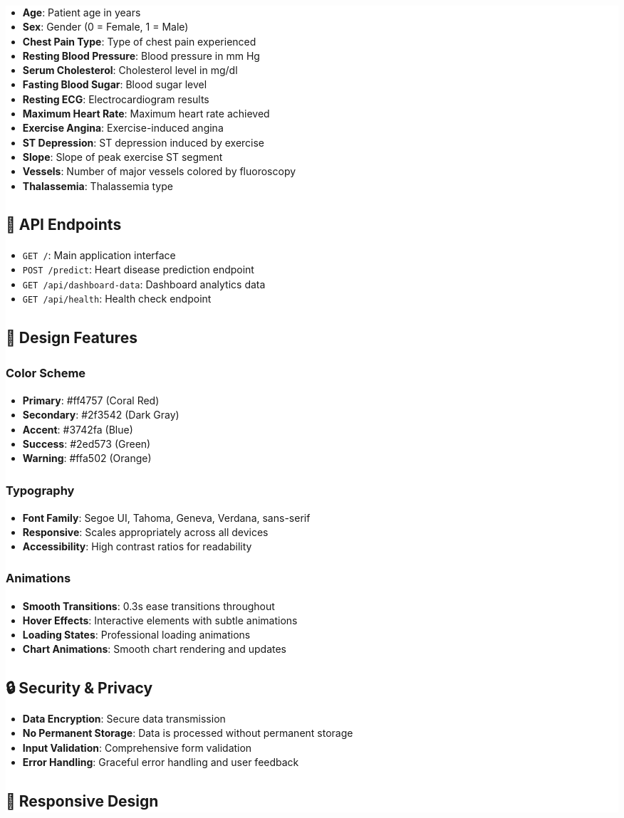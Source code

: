 - **Age**: Patient age in years
- **Sex**: Gender (0 = Female, 1 = Male)
- **Chest Pain Type**: Type of chest pain experienced
- **Resting Blood Pressure**: Blood pressure in mm Hg
- **Serum Cholesterol**: Cholesterol level in mg/dl
- **Fasting Blood Sugar**: Blood sugar level
- **Resting ECG**: Electrocardiogram results
- **Maximum Heart Rate**: Maximum heart rate achieved
- **Exercise Angina**: Exercise-induced angina
- **ST Depression**: ST depression induced by exercise
- **Slope**: Slope of peak exercise ST segment
- **Vessels**: Number of major vessels colored by fluoroscopy
- **Thalassemia**: Thalassemia type

## 🔧 API Endpoints

- `GET /`: Main application interface
- `POST /predict`: Heart disease prediction endpoint
- `GET /api/dashboard-data`: Dashboard analytics data
- `GET /api/health`: Health check endpoint

## 🎨 Design Features

### Color Scheme
- **Primary**: #ff4757 (Coral Red)
- **Secondary**: #2f3542 (Dark Gray)
- **Accent**: #3742fa (Blue)
- **Success**: #2ed573 (Green)
- **Warning**: #ffa502 (Orange)

### Typography
- **Font Family**: Segoe UI, Tahoma, Geneva, Verdana, sans-serif
- **Responsive**: Scales appropriately across all devices
- **Accessibility**: High contrast ratios for readability

### Animations
- **Smooth Transitions**: 0.3s ease transitions throughout
- **Hover Effects**: Interactive elements with subtle animations
- **Loading States**: Professional loading animations
- **Chart Animations**: Smooth chart rendering and updates

## 🔒 Security & Privacy

- **Data Encryption**: Secure data transmission
- **No Permanent Storage**: Data is processed without permanent storage
- **Input Validation**: Comprehensive form validation
- **Error Handling**: Graceful error handling and user feedback

## 📱 Responsive Design
